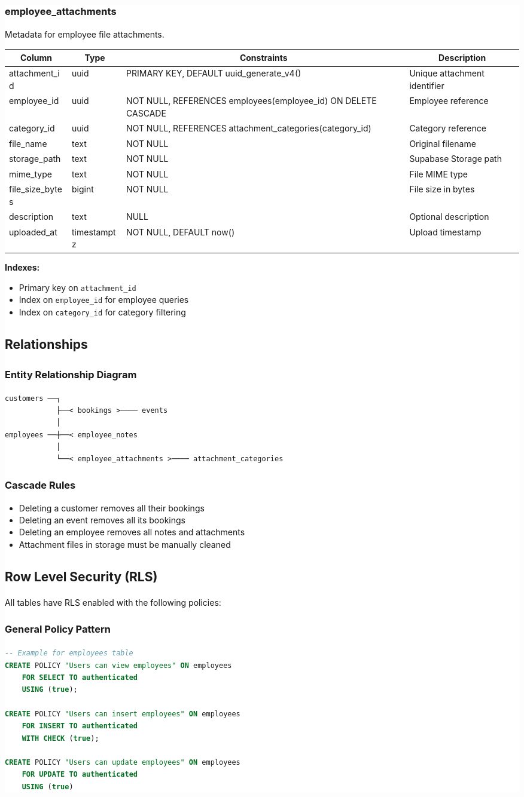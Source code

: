 ### employee_attachments
Metadata for employee file attachments.

| Column | Type | Constraints | Description |
|--------|------|-------------|-------------|
| attachment_id | uuid | PRIMARY KEY, DEFAULT uuid_generate_v4() | Unique attachment identifier |
| employee_id | uuid | NOT NULL, REFERENCES employees(employee_id) ON DELETE CASCADE | Employee reference |
| category_id | uuid | NOT NULL, REFERENCES attachment_categories(category_id) | Category reference |
| file_name | text | NOT NULL | Original filename |
| storage_path | text | NOT NULL | Supabase Storage path |
| mime_type | text | NOT NULL | File MIME type |
| file_size_bytes | bigint | NOT NULL | File size in bytes |
| description | text | NULL | Optional description |
| uploaded_at | timestamptz | NOT NULL, DEFAULT now() | Upload timestamp |

**Indexes:**
- Primary key on `attachment_id`
- Index on `employee_id` for employee queries
- Index on `category_id` for category filtering

## Relationships

### Entity Relationship Diagram

```
customers ──┐
            ├──< bookings >──── events
            │
employees ──┼──< employee_notes
            │
            └──< employee_attachments >──── attachment_categories
```

### Cascade Rules
- Deleting a customer removes all their bookings
- Deleting an event removes all its bookings
- Deleting an employee removes all notes and attachments
- Attachment files in storage must be manually cleaned

## Row Level Security (RLS)

All tables have RLS enabled with the following policies:

### General Policy Pattern
```sql
-- Example for employees table
CREATE POLICY "Users can view employees" ON employees
    FOR SELECT TO authenticated
    USING (true);

CREATE POLICY "Users can insert employees" ON employees
    FOR INSERT TO authenticated
    WITH CHECK (true);

CREATE POLICY "Users can update employees" ON employees
    FOR UPDATE TO authenticated
    USING (true)
```